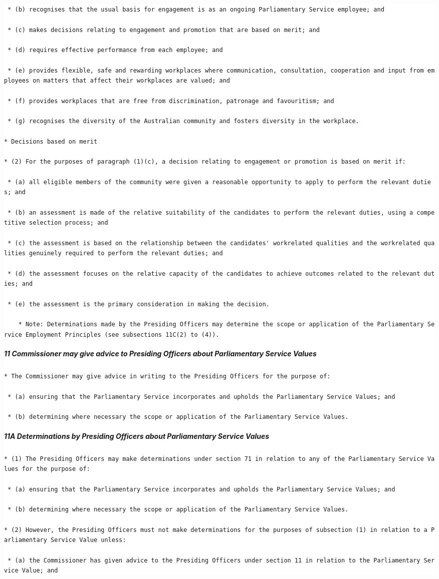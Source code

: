      * (b) recognises that the usual basis for engagement is as an ongoing Parliamentary Service employee; and

     * (c) makes decisions relating to engagement and promotion that are based on merit; and

     * (d) requires effective performance from each employee; and

     * (e) provides flexible, safe and rewarding workplaces where communication, consultation, cooperation and input from employees on matters that affect their workplaces are valued; and

     * (f) provides workplaces that are free from discrimination, patronage and favouritism; and

     * (g) recognises the diversity of the Australian community and fosters diversity in the workplace.

    * Decisions based on merit

    * (2) For the purposes of paragraph (1)(c), a decision relating to engagement or promotion is based on merit if:

     * (a) all eligible members of the community were given a reasonable opportunity to apply to perform the relevant duties; and

     * (b) an assessment is made of the relative suitability of the candidates to perform the relevant duties, using a competitive selection process; and

     * (c) the assessment is based on the relationship between the candidates' workrelated qualities and the workrelated qualities genuinely required to perform the relevant duties; and

     * (d) the assessment focuses on the relative capacity of the candidates to achieve outcomes related to the relevant duties; and

     * (e) the assessment is the primary consideration in making the decision.

        * Note: Determinations made by the Presiding Officers may determine the scope or application of the Parliamentary Service Employment Principles (see subsections 11C(2) to (4)).

##### 11  Commissioner may give advice to Presiding Officers about Parliamentary Service Values

    * The Commissioner may give advice in writing to the Presiding Officers for the purpose of: 

     * (a) ensuring that the Parliamentary Service incorporates and upholds the Parliamentary Service Values; and

     * (b) determining where necessary the scope or application of the Parliamentary Service Values.

##### 11A  Determinations by Presiding Officers about Parliamentary Service Values

    * (1) The Presiding Officers may make determinations under section 71 in relation to any of the Parliamentary Service Values for the purpose of:

     * (a) ensuring that the Parliamentary Service incorporates and upholds the Parliamentary Service Values; and

     * (b) determining where necessary the scope or application of the Parliamentary Service Values.

    * (2) However, the Presiding Officers must not make determinations for the purposes of subsection (1) in relation to a Parliamentary Service Value unless:

     * (a) the Commissioner has given advice to the Presiding Officers under section 11 in relation to the Parliamentary Service Value; and
